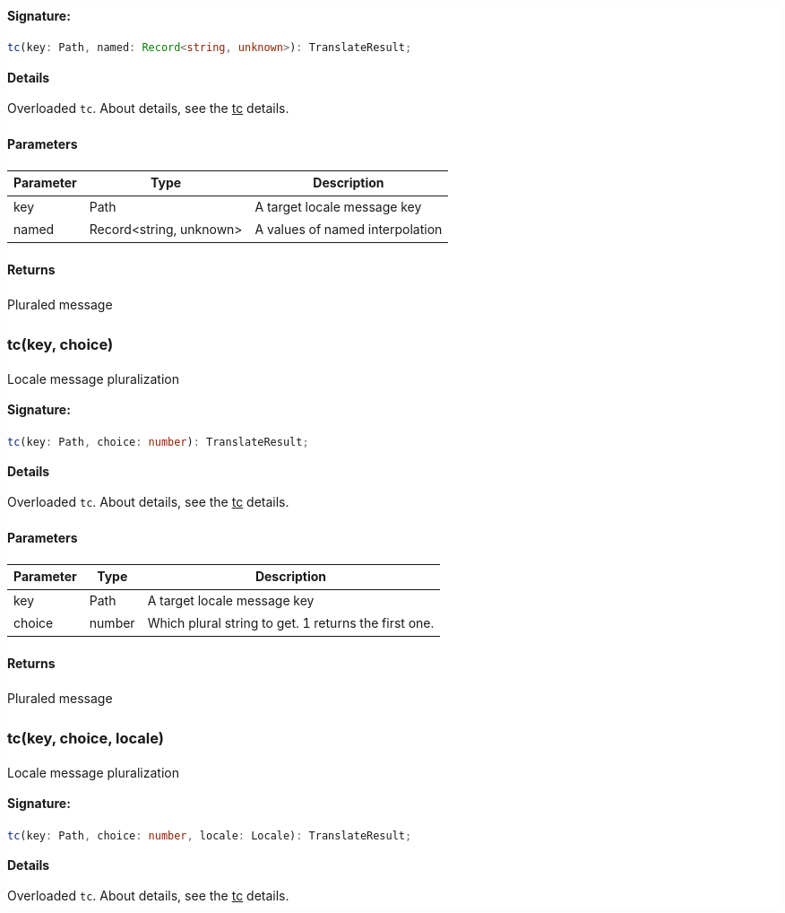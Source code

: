 **Signature:**
```typescript
tc(key: Path, named: Record<string, unknown>): TranslateResult;
```

**Details**

Overloaded `tc`. About details, see the [tc](legacy#tc-key) details.

#### Parameters

| Parameter | Type | Description |
| --- | --- | --- |
| key | Path | A target locale message key |
| named | Record&lt;string, unknown&gt; | A values of named interpolation |

#### Returns

 Pluraled message

### tc(key, choice)

Locale message pluralization

**Signature:**
```typescript
tc(key: Path, choice: number): TranslateResult;
```

**Details**

Overloaded `tc`. About details, see the [tc](legacy#tc-key) details.

#### Parameters

| Parameter | Type | Description |
| --- | --- | --- |
| key | Path | A target locale message key |
| choice | number | Which plural string to get. 1 returns the first one. |

#### Returns

 Pluraled message

### tc(key, choice, locale)

Locale message pluralization

**Signature:**
```typescript
tc(key: Path, choice: number, locale: Locale): TranslateResult;
```

**Details**

Overloaded `tc`. About details, see the [tc](legacy#tc-key) details.
